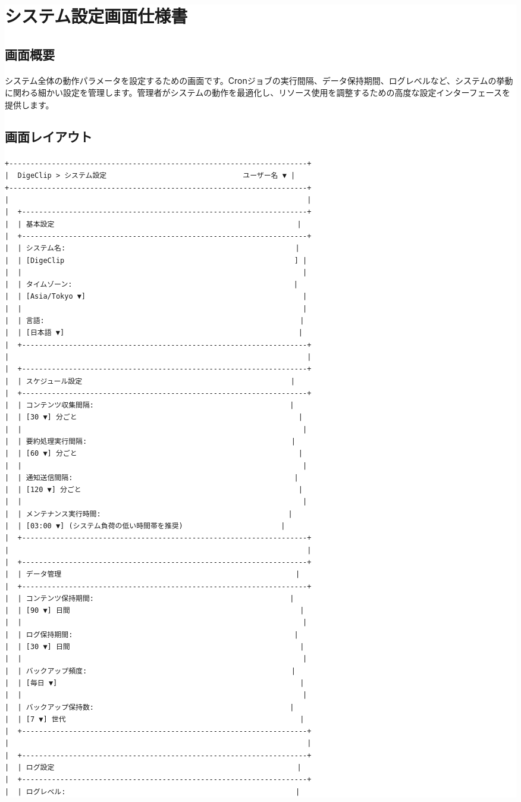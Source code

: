 # システム設定画面仕様書

## 画面概要
システム全体の動作パラメータを設定するための画面です。Cronジョブの実行間隔、データ保持期間、ログレベルなど、システムの挙動に関わる細かい設定を管理します。管理者がシステムの動作を最適化し、リソース使用を調整するための高度な設定インターフェースを提供します。

## 画面レイアウト
```
+----------------------------------------------------------------------+
|  DigeClip > システム設定                                ユーザー名 ▼ |
+----------------------------------------------------------------------+
|                                                                      |
|  +-------------------------------------------------------------------+
|  | 基本設定                                                         |
|  +-------------------------------------------------------------------+
|  | システム名:                                                      |
|  | [DigeClip                                                      ] |
|  |                                                                  |
|  | タイムゾーン:                                                    |
|  | [Asia/Tokyo ▼]                                                   |
|  |                                                                  |
|  | 言語:                                                            |
|  | [日本語 ▼]                                                       |
|  +-------------------------------------------------------------------+
|                                                                      |
|  +-------------------------------------------------------------------+
|  | スケジュール設定                                                 |
|  +-------------------------------------------------------------------+
|  | コンテンツ収集間隔:                                              |
|  | [30 ▼] 分ごと                                                    |
|  |                                                                  |
|  | 要約処理実行間隔:                                                |
|  | [60 ▼] 分ごと                                                    |
|  |                                                                  |
|  | 通知送信間隔:                                                    |
|  | [120 ▼] 分ごと                                                   |
|  |                                                                  |
|  | メンテナンス実行時間:                                            |
|  | [03:00 ▼] (システム負荷の低い時間帯を推奨)                       |
|  +-------------------------------------------------------------------+
|                                                                      |
|  +-------------------------------------------------------------------+
|  | データ管理                                                       |
|  +-------------------------------------------------------------------+
|  | コンテンツ保持期間:                                              |
|  | [90 ▼] 日間                                                      |
|  |                                                                  |
|  | ログ保持期間:                                                    |
|  | [30 ▼] 日間                                                      |
|  |                                                                  |
|  | バックアップ頻度:                                                |
|  | [毎日 ▼]                                                         |
|  |                                                                  |
|  | バックアップ保持数:                                              |
|  | [7 ▼] 世代                                                       |
|  +-------------------------------------------------------------------+
|                                                                      |
|  +-------------------------------------------------------------------+
|  | ログ設定                                                         |
|  +-------------------------------------------------------------------+
|  | ログレベル:                                                      |
```